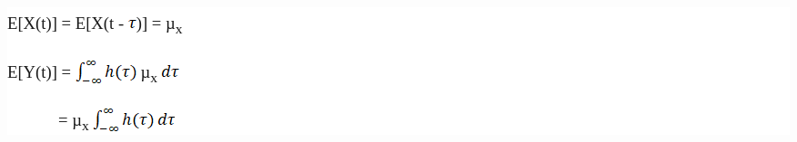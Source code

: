<p class=MsoNormal><span lang=EN-US style='font-size:14.0pt;line-height:107%;
font-family:"Times New Roman","serif"'>E[X(t)] = E[X(t - </span><![if !msEquation]><span
lang=EN-US style='font-size:11.0pt;line-height:107%;font-family:"Calibri","sans-serif";
mso-ascii-theme-font:minor-latin;mso-fareast-font-family:Calibri;mso-fareast-theme-font:
minor-latin;mso-hansi-theme-font:minor-latin;mso-bidi-font-family:"Times New Roman";
mso-bidi-theme-font:minor-bidi;position:relative;top:4.5pt;mso-text-raise:-4.5pt;
mso-ansi-language:EN-US;mso-fareast-language:EN-US;mso-bidi-language:AR-SA'><![if !vml]><img width=9 height=24
src="Wide_Sense_Stationary_and_Time_Series_files/image006.png" v:shapes="_x0000_i1025"><![endif]></span><![endif]><span
lang=EN-US style='font-size:14.0pt;line-height:107%;font-family:"Times New Roman","serif"'>)]
= µ<sub>x<o:p></o:p></sub></span></p>

<p class=MsoNormal><span lang=EN-US style='font-size:14.0pt;line-height:107%;
font-family:"Times New Roman","serif"'>E[Y(t)] = </span><![if !msEquation]><span
lang=EN-US style='font-size:11.0pt;line-height:107%;font-family:"Calibri","sans-serif";
mso-ascii-theme-font:minor-latin;mso-fareast-font-family:Calibri;mso-fareast-theme-font:
minor-latin;mso-hansi-theme-font:minor-latin;mso-bidi-font-family:"Times New Roman";
mso-bidi-theme-font:minor-bidi;position:relative;top:7.5pt;mso-text-raise:-7.5pt;
mso-ansi-language:EN-US;mso-fareast-language:EN-US;mso-bidi-language:AR-SA'><![if !vml]><img width=67 height=30
src="Wide_Sense_Stationary_and_Time_Series_files/image008.png" v:shapes="_x0000_i1025"><![endif]></span><![endif]><span
lang=EN-US style='font-size:14.0pt;line-height:107%;font-family:"Times New Roman","serif"'><span
style='mso-spacerun:yes'> </span>µ<sub>x </sub></span><![if !msEquation]><span
lang=EN-US style='font-size:11.0pt;line-height:107%;font-family:"Calibri","sans-serif";
mso-ascii-theme-font:minor-latin;mso-fareast-font-family:Calibri;mso-fareast-theme-font:
minor-latin;mso-hansi-theme-font:minor-latin;mso-bidi-font-family:"Times New Roman";
mso-bidi-theme-font:minor-bidi;position:relative;top:4.5pt;mso-text-raise:-4.5pt;
mso-ansi-language:EN-US;mso-fareast-language:EN-US;mso-bidi-language:AR-SA'><![if !vml]><img width=20 height=24
src="Wide_Sense_Stationary_and_Time_Series_files/image010.png" v:shapes="_x0000_i1025"><![endif]></span><![endif]><span
lang=EN-US style='font-size:14.0pt;line-height:107%;font-family:"Times New Roman","serif";
mso-fareast-font-family:"Times New Roman";mso-fareast-theme-font:minor-fareast'><o:p></o:p></span></p>

<p class=MsoNormal><span lang=EN-US style='font-size:14.0pt;line-height:107%;
font-family:"Times New Roman","serif";mso-fareast-font-family:"Times New Roman";
mso-fareast-theme-font:minor-fareast'><span
style='mso-spacerun:yes'>            </span>= </span><span lang=EN-US
style='font-size:14.0pt;line-height:107%;font-family:"Times New Roman","serif"'>µ<sub>x
</sub></span><![if !msEquation]><span
lang=EN-US style='font-size:11.0pt;line-height:107%;font-family:"Calibri","sans-serif";
mso-ascii-theme-font:minor-latin;mso-fareast-font-family:Calibri;mso-fareast-theme-font:
minor-latin;mso-hansi-theme-font:minor-latin;mso-bidi-font-family:"Times New Roman";
mso-bidi-theme-font:minor-bidi;position:relative;top:7.5pt;mso-text-raise:-7.5pt;
mso-ansi-language:EN-US;mso-fareast-language:EN-US;mso-bidi-language:AR-SA'><![if !vml]><img width=90 height=30
src="Wide_Sense_Stationary_and_Time_Series_files/image012.png" v:shapes="_x0000_i1025"><![endif]></span><![endif]><span
lang=EN-US style='font-size:14.0pt;line-height:107%;font-family:"Times New Roman","serif";
mso-fareast-font-family:"Times New Roman";mso-fareast-theme-font:minor-fareast'><o:p></o:p></span></p>
